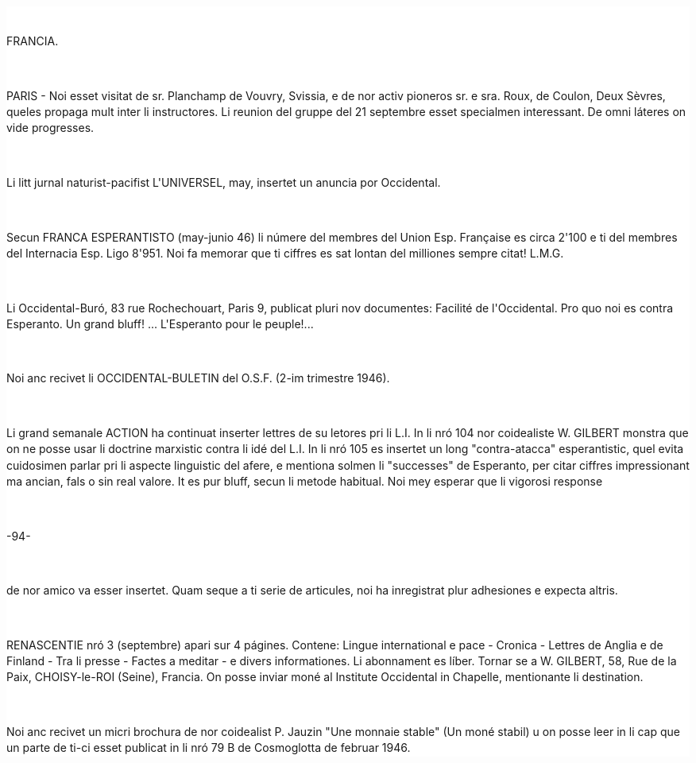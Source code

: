  

FRANCIA.

 

PARIS - Noi esset visitat de sr. Planchamp de Vouvry, Svissia, e de nor
activ pioneros sr. e sra. Roux, de Coulon, Deux Sèvres, queles propaga
mult inter li instructores. Li reunion del gruppe del 21 septembre esset
specialmen interessant. De omni láteres on vide progresses.

 

Li litt jurnal naturist-pacifist L\'UNIVERSEL, may, insertet un anuncia
por Occidental.

 

Secun FRANCA ESPERANTISTO (may-junio 46) li númere del membres del Union
Esp. Française es circa 2\'100 e ti del membres del Internacia Esp. Ligo
8\'951. Noi fa memorar que ti ciffres es sat lontan del milliones sempre
citat! L.M.G.

 

Li Occidental-Buró, 83 rue Rochechouart, Paris 9, publicat pluri nov
documentes: Facilité de l\'Occidental. Pro quo noi es contra Esperanto.
Un grand bluff! \... L\'Esperanto pour le peuple!\...

 

Noi anc recivet li OCCIDENTAL-BULETIN del O.S.F. (2-im trimestre 1946).

 

Li grand semanale ACTION ha continuat inserter lettres de su letores pri
li L.I. In li nró 104 nor coidealiste W. GILBERT monstra que on ne posse
usar li doctrine marxistic contra li idé del L.I. In li nró 105 es
insertet un long \"contra-atacca\" esperantistic, quel evita cuidosimen
parlar pri li aspecte linguistic del afere, e mentiona solmen li
\"successes\" de Esperanto, per citar ciffres impressionant ma ancian,
fals o sin real valore. It es pur bluff, secun li metode habitual. Noi
mey esperar que li vigorosi response

 

-94-

 

de nor amico va esser insertet. Quam seque a ti serie de articules, noi
ha inregistrat plur adhesiones e expecta altris.

 

RENASCENTIE nró 3 (septembre) apari sur 4 págines. Contene: Lingue
international e pace - Cronica - Lettres de Anglia e de Finland - Tra li
presse - Factes a meditar - e divers informationes. Li abonnament es
líber. Tornar se a W. GILBERT, 58, Rue de la Paix, CHOISY-le-ROI
(Seine), Francia. On posse inviar moné al Institute Occidental in
Chapelle, mentionante li destination.

 

Noi anc recivet un micri brochura de nor coidealist P. Jauzin \"Une
monnaie stable\" (Un moné stabil) u on posse leer in li cap que un parte
de ti-ci esset publicat in li nró 79 B de Cosmoglotta de februar 1946.

